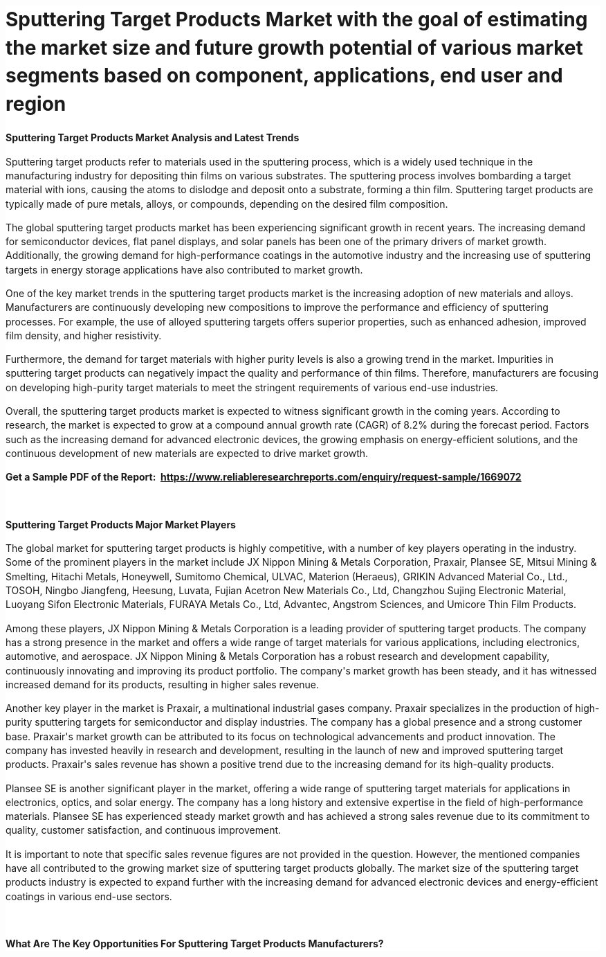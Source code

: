 <p><h1>Sputtering Target Products Market with the goal of estimating the market size and future growth potential of various market segments based on component, applications, end user and region</h1></p><p><strong>Sputtering Target Products Market Analysis and Latest Trends</strong></p>
<p><p>Sputtering target products refer to materials used in the sputtering process, which is a widely used technique in the manufacturing industry for depositing thin films on various substrates. The sputtering process involves bombarding a target material with ions, causing the atoms to dislodge and deposit onto a substrate, forming a thin film. Sputtering target products are typically made of pure metals, alloys, or compounds, depending on the desired film composition.</p><p>The global sputtering target products market has been experiencing significant growth in recent years. The increasing demand for semiconductor devices, flat panel displays, and solar panels has been one of the primary drivers of market growth. Additionally, the growing demand for high-performance coatings in the automotive industry and the increasing use of sputtering targets in energy storage applications have also contributed to market growth.</p><p>One of the key market trends in the sputtering target products market is the increasing adoption of new materials and alloys. Manufacturers are continuously developing new compositions to improve the performance and efficiency of sputtering processes. For example, the use of alloyed sputtering targets offers superior properties, such as enhanced adhesion, improved film density, and higher resistivity.</p><p>Furthermore, the demand for target materials with higher purity levels is also a growing trend in the market. Impurities in sputtering target products can negatively impact the quality and performance of thin films. Therefore, manufacturers are focusing on developing high-purity target materials to meet the stringent requirements of various end-use industries.</p><p>Overall, the sputtering target products market is expected to witness significant growth in the coming years. According to research, the market is expected to grow at a compound annual growth rate (CAGR) of 8.2% during the forecast period. Factors such as the increasing demand for advanced electronic devices, the growing emphasis on energy-efficient solutions, and the continuous development of new materials are expected to drive market growth.</p></p>
<p><strong>Get a Sample PDF of the Report:&nbsp; <a href="https://www.reliableresearchreports.com/enquiry/request-sample/1669072">https://www.reliableresearchreports.com/enquiry/request-sample/1669072</a></strong></p>
<p>&nbsp;</p>
<p><strong>Sputtering Target Products Major Market Players</strong></p>
<p><p>The global market for sputtering target products is highly competitive, with a number of key players operating in the industry. Some of the prominent players in the market include JX Nippon Mining & Metals Corporation, Praxair, Plansee SE, Mitsui Mining & Smelting, Hitachi Metals, Honeywell, Sumitomo Chemical, ULVAC, Materion (Heraeus), GRIKIN Advanced Material Co., Ltd., TOSOH, Ningbo Jiangfeng, Heesung, Luvata, Fujian Acetron New Materials Co., Ltd, Changzhou Sujing Electronic Material, Luoyang Sifon Electronic Materials, FURAYA Metals Co., Ltd, Advantec, Angstrom Sciences, and Umicore Thin Film Products.</p><p>Among these players, JX Nippon Mining & Metals Corporation is a leading provider of sputtering target products. The company has a strong presence in the market and offers a wide range of target materials for various applications, including electronics, automotive, and aerospace. JX Nippon Mining & Metals Corporation has a robust research and development capability, continuously innovating and improving its product portfolio. The company's market growth has been steady, and it has witnessed increased demand for its products, resulting in higher sales revenue.</p><p>Another key player in the market is Praxair, a multinational industrial gases company. Praxair specializes in the production of high-purity sputtering targets for semiconductor and display industries. The company has a global presence and a strong customer base. Praxair's market growth can be attributed to its focus on technological advancements and product innovation. The company has invested heavily in research and development, resulting in the launch of new and improved sputtering target products. Praxair's sales revenue has shown a positive trend due to the increasing demand for its high-quality products.</p><p>Plansee SE is another significant player in the market, offering a wide range of sputtering target materials for applications in electronics, optics, and solar energy. The company has a long history and extensive expertise in the field of high-performance materials. Plansee SE has experienced steady market growth and has achieved a strong sales revenue due to its commitment to quality, customer satisfaction, and continuous improvement.</p><p>It is important to note that specific sales revenue figures are not provided in the question. However, the mentioned companies have all contributed to the growing market size of sputtering target products globally. The market size of the sputtering target products industry is expected to expand further with the increasing demand for advanced electronic devices and energy-efficient coatings in various end-use sectors.</p></p>
<p>&nbsp;</p>
<p><strong>What Are The Key Opportunities For Sputtering Target Products Manufacturers?</strong></p>